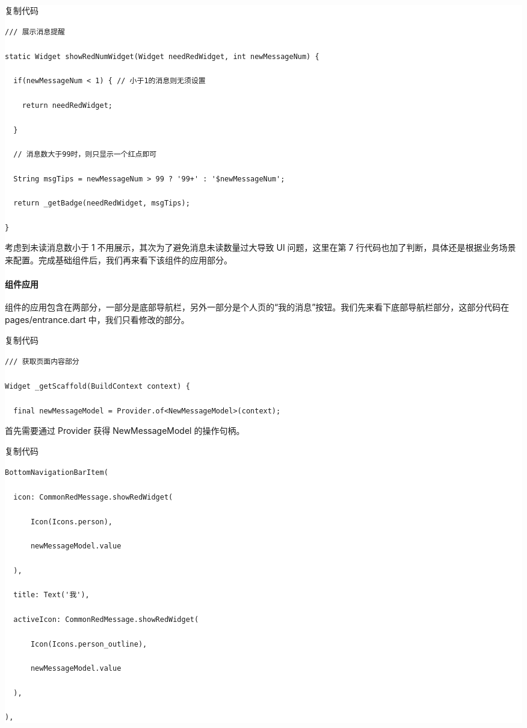 复制代码

```
/// 展示消息提醒 

static Widget showRedNumWidget(Widget needRedWidget, int newMessageNum) { 

  if(newMessageNum < 1) { // 小于1的消息则无须设置 

    return needRedWidget; 

  } 

  // 消息数大于99时，则只显示一个红点即可 

  String msgTips = newMessageNum > 99 ? '99+' : '$newMessageNum'; 

  return _getBadge(needRedWidget, msgTips); 

}
```

考虑到未读消息数小于 1 不用展示，其次为了避免消息未读数量过大导致 UI 问题，这里在第 7 行代码也加了判断，具体还是根据业务场景来配置。完成基础组件后，我们再来看下该组件的应用部分。

#### 组件应用

组件的应用包含在两部分，一部分是底部导航栏，另外一部分是个人页的“我的消息”按钮。我们先来看下底部导航栏部分，这部分代码在 pages/entrance.dart 中，我们只看修改的部分。

复制代码

```
/// 获取页面内容部分 

Widget _getScaffold(BuildContext context) { 

  final newMessageModel = Provider.of<NewMessageModel>(context);
```

首先需要通过 Provider 获得 NewMessageModel 的操作句柄。

复制代码

```
BottomNavigationBarItem( 

  icon: CommonRedMessage.showRedWidget( 

      Icon(Icons.person), 

      newMessageModel.value 

  ), 

  title: Text('我'), 

  activeIcon: CommonRedMessage.showRedWidget( 

      Icon(Icons.person_outline), 

      newMessageModel.value 

  ), 

),
```
